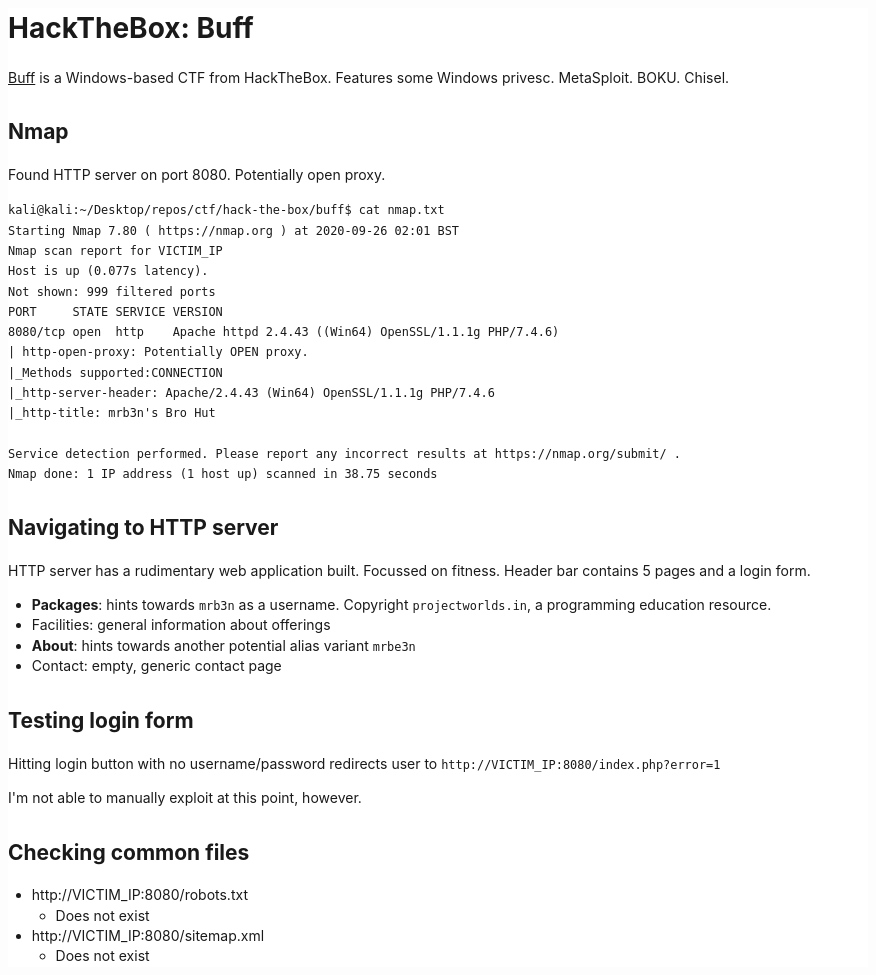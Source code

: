 # HackTheBox: Buff

[Buff](https://app.hackthebox.eu/machines/263) is a Windows-based CTF from HackTheBox. Features some Windows privesc. MetaSploit. BOKU. Chisel.

## Nmap

Found HTTP server on port 8080. Potentially open proxy.

```shell
kali@kali:~/Desktop/repos/ctf/hack-the-box/buff$ cat nmap.txt 
Starting Nmap 7.80 ( https://nmap.org ) at 2020-09-26 02:01 BST
Nmap scan report for VICTIM_IP
Host is up (0.077s latency).
Not shown: 999 filtered ports
PORT     STATE SERVICE VERSION
8080/tcp open  http    Apache httpd 2.4.43 ((Win64) OpenSSL/1.1.1g PHP/7.4.6)
| http-open-proxy: Potentially OPEN proxy.
|_Methods supported:CONNECTION
|_http-server-header: Apache/2.4.43 (Win64) OpenSSL/1.1.1g PHP/7.4.6
|_http-title: mrb3n's Bro Hut

Service detection performed. Please report any incorrect results at https://nmap.org/submit/ .
Nmap done: 1 IP address (1 host up) scanned in 38.75 seconds
```

## Navigating to HTTP server

HTTP server has a rudimentary web application built.
Focussed on fitness.
Header bar contains 5 pages and a login form.
    
- **Packages**: hints towards `mrb3n` as a username. Copyright `projectworlds.in`, a programming education resource.
- Facilities: general information about offerings
- **About**: hints towards another potential alias variant `mrbe3n`
- Contact: empty, generic contact page

## Testing login form

Hitting login button with no username/password redirects user to `http://VICTIM_IP:8080/index.php?error=1`

I'm not able to manually exploit at this point, however.

## Checking common files

- http://VICTIM_IP:8080/robots.txt
    - Does not exist
- http://VICTIM_IP:8080/sitemap.xml
    - Does not exist
